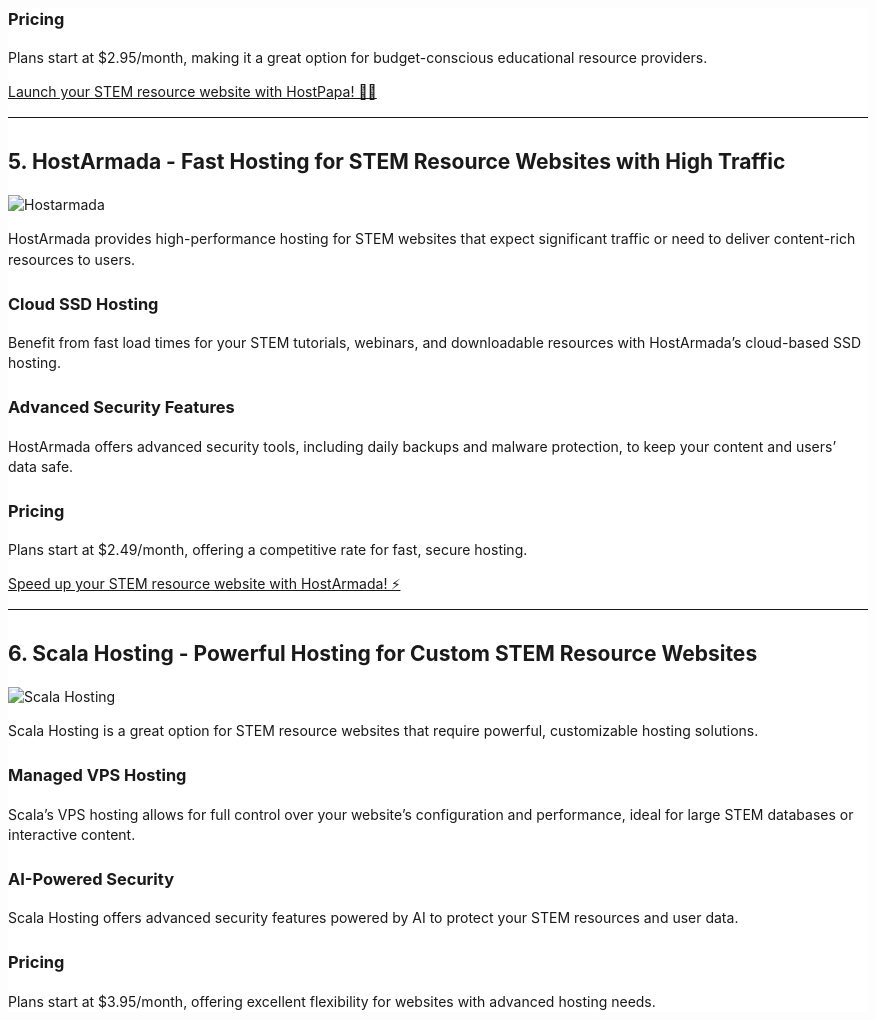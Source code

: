 ### Pricing  
Plans start at $2.95/month, making it a great option for budget-conscious educational resource providers.  

[Launch your STEM resource website with HostPapa! 🧑‍🔬](https://snipitx.com/hostpapa-jy)  

---

## 5. HostArmada - Fast Hosting for STEM Resource Websites with High Traffic  

![Hostarmada](https://i.imgur.com/KFbdf3o.jpeg "Hostarmada Hosting")  

HostArmada provides high-performance hosting for STEM websites that expect significant traffic or need to deliver content-rich resources to users.  

### Cloud SSD Hosting  
Benefit from fast load times for your STEM tutorials, webinars, and downloadable resources with HostArmada’s cloud-based SSD hosting.  

### Advanced Security Features  
HostArmada offers advanced security tools, including daily backups and malware protection, to keep your content and users’ data safe.  

### Pricing  
Plans start at $2.49/month, offering a competitive rate for fast, secure hosting.  

[Speed up your STEM resource website with HostArmada! ⚡](https://snipitx.com/hostarmada-jy)  

---

## 6. Scala Hosting - Powerful Hosting for Custom STEM Resource Websites  

![Scala Hosting](https://i.imgur.com/uJ5JIK3.png "Scala Web Hosting")  

Scala Hosting is a great option for STEM resource websites that require powerful, customizable hosting solutions.  

### Managed VPS Hosting  
Scala’s VPS hosting allows for full control over your website’s configuration and performance, ideal for large STEM databases or interactive content.  

### AI-Powered Security  
Scala Hosting offers advanced security features powered by AI to protect your STEM resources and user data.  

### Pricing  
Plans start at $3.95/month, offering excellent flexibility for websites with advanced hosting needs.  
